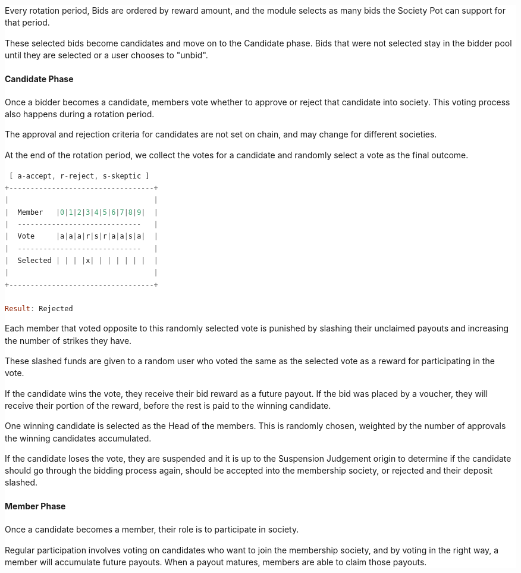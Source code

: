 Every rotation period, Bids are ordered by reward amount, and the module
selects as many bids the Society Pot can support for that period.

These selected bids become candidates and move on to the Candidate phase.
Bids that were not selected stay in the bidder pool until they are selected or
a user chooses to "unbid".

#### Candidate Phase

Once a bidder becomes a candidate, members vote whether to approve or reject
that candidate into society. This voting process also happens during a rotation period.

The approval and rejection criteria for candidates are not set on chain,
and may change for different societies.

At the end of the rotation period, we collect the votes for a candidate
and randomly select a vote as the final outcome.

```rust
 [ a-accept, r-reject, s-skeptic ]
+----------------------------------+
|                                  |
|  Member   |0|1|2|3|4|5|6|7|8|9|  |
|  -----------------------------   |
|  Vote     |a|a|a|r|s|r|a|a|s|a|  |
|  -----------------------------   |
|  Selected | | | |x| | | | | | |  |
|                                  |
+----------------------------------+

Result: Rejected
```

Each member that voted opposite to this randomly selected vote is punished by
slashing their unclaimed payouts and increasing the number of strikes they have.

These slashed funds are given to a random user who voted the same as the
selected vote as a reward for participating in the vote.

If the candidate wins the vote, they receive their bid reward as a future payout.
If the bid was placed by a voucher, they will receive their portion of the reward,
before the rest is paid to the winning candidate.

One winning candidate is selected as the Head of the members. This is randomly
chosen, weighted by the number of approvals the winning candidates accumulated.

If the candidate loses the vote, they are suspended and it is up to the Suspension
Judgement origin to determine if the candidate should go through the bidding process
again, should be accepted into the membership society, or rejected and their deposit
slashed.

#### Member Phase

Once a candidate becomes a member, their role is to participate in society.

Regular participation involves voting on candidates who want to join the membership
society, and by voting in the right way, a member will accumulate future payouts.
When a payout matures, members are able to claim those payouts.
